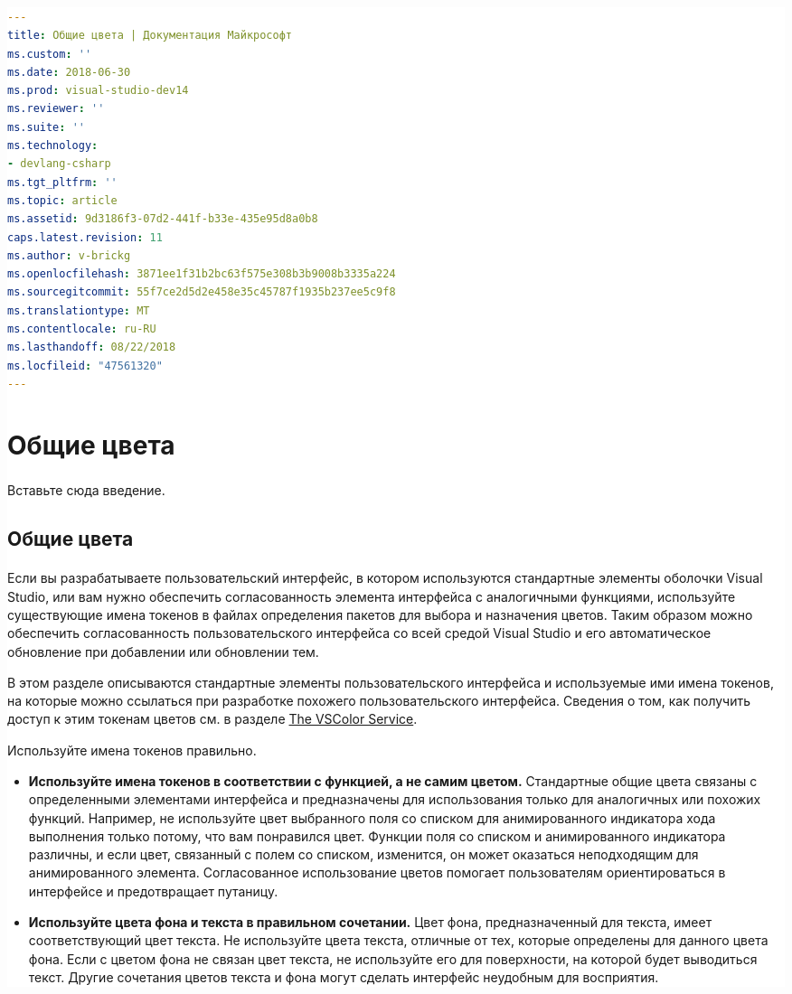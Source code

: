 ```yaml
---
title: Общие цвета | Документация Майкрософт
ms.custom: ''
ms.date: 2018-06-30
ms.prod: visual-studio-dev14
ms.reviewer: ''
ms.suite: ''
ms.technology:
- devlang-csharp
ms.tgt_pltfrm: ''
ms.topic: article
ms.assetid: 9d3186f3-07d2-441f-b33e-435e95d8a0b8
caps.latest.revision: 11
ms.author: v-brickg
ms.openlocfilehash: 3871ee1f31b2bc63f575e308b3b9008b3335a224
ms.sourcegitcommit: 55f7ce2d5d2e458e35c45787f1935b237ee5c9f8
ms.translationtype: MT
ms.contentlocale: ru-RU
ms.lasthandoff: 08/22/2018
ms.locfileid: "47561320"
---
```

# <a name="shared-colors"></a>Общие цвета
Вставьте сюда введение.  
  
## <a name="shared-colors"></a>Общие цвета  
 Если вы разрабатываете пользовательский интерфейс, в котором используются стандартные элементы оболочки Visual Studio, или вам нужно обеспечить согласованность элемента интерфейса с аналогичными функциями, используйте существующие имена токенов в файлах определения пакетов для выбора и назначения цветов. Таким образом можно обеспечить согласованность пользовательского интерфейса со всей средой Visual Studio и его автоматическое обновление при добавлении или обновлении тем.  
  
 В этом разделе описываются стандартные элементы пользовательского интерфейса и используемые ими имена токенов, на которые можно ссылаться при разработке похожего пользовательского интерфейса. Сведения о том, как получить доступ к этим токенам цветов см. в разделе [The VSColor Service](../extensibility/ux-guidelines/colors-and-styling-for-visual-studio.md#BKMK_TheVSColorService).  
  
 Используйте имена токенов правильно.  
  
-   **Используйте имена токенов в соответствии с функцией, а не самим цветом.** Стандартные общие цвета связаны с определенными элементами интерфейса и предназначены для использования только для аналогичных или похожих функций. Например, не используйте цвет выбранного поля со списком для анимированного индикатора хода выполнения только потому, что вам понравился цвет. Функции поля со списком и анимированного индикатора различны, и если цвет, связанный с полем со списком, изменится, он может оказаться неподходящим для анимированного элемента. Согласованное использование цветов помогает пользователям ориентироваться в интерфейсе и предотвращает путаницу.  
  
-   **Используйте цвета фона и текста в правильном сочетании.** Цвет фона, предназначенный для текста, имеет соответствующий цвет текста. Не используйте цвета текста, отличные от тех, которые определены для данного цвета фона. Если с цветом фона не связан цвет текста, не используйте его для поверхности, на которой будет выводиться текст. Другие сочетания цветов текста и фона могут сделать интерфейс неудобным для восприятия.  
  
